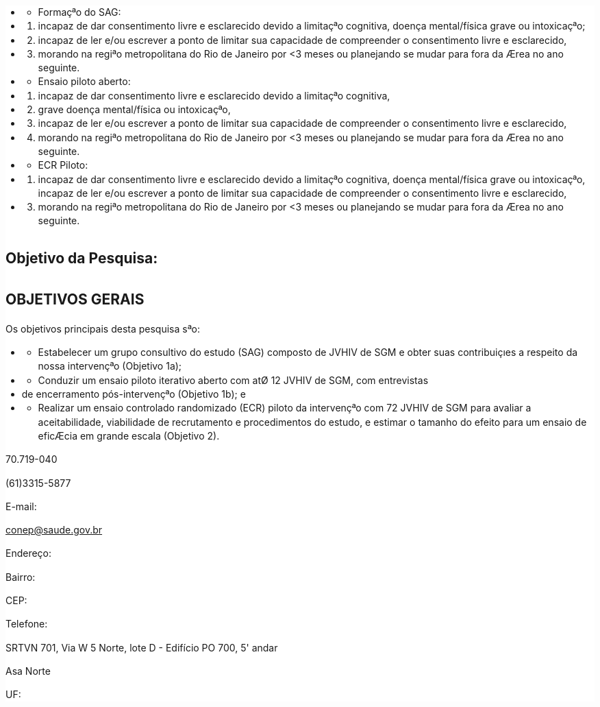 - - Formaçªo do SAG:
- 1) incapaz de dar consentimento livre e esclarecido devido a limitaçªo cognitiva, doença mental/física grave ou intoxicaçªo;
- 2) incapaz de ler e/ou escrever a ponto de limitar sua capacidade de compreender o consentimento livre e esclarecido,
- 3) morando na regiªo metropolitana do Rio de Janeiro por &lt;3 meses ou planejando se mudar para fora da Ærea no ano seguinte.
- - Ensaio piloto aberto:
- 1) incapaz de dar consentimento livre e esclarecido devido a limitaçªo cognitiva,
- 2) grave doença mental/física ou intoxicaçªo,
- 3) incapaz de ler e/ou escrever a ponto de limitar sua capacidade de compreender o consentimento livre e esclarecido,
- 4) morando na regiªo metropolitana do Rio de Janeiro por &lt;3 meses ou planejando se mudar para fora da Ærea no ano seguinte.
- - ECR Piloto:
- 1) incapaz de dar consentimento livre e esclarecido devido a limitaçªo cognitiva, doença mental/física grave ou intoxicaçªo, incapaz de ler e/ou escrever a ponto de limitar sua capacidade de compreender o consentimento livre e esclarecido,
- 3) morando na regiªo metropolitana do Rio de Janeiro por &lt;3 meses ou planejando se mudar para fora da Ærea no ano seguinte.

## Objetivo da Pesquisa:

## OBJETIVOS GERAIS

Os objetivos principais desta pesquisa sªo:

- - Estabelecer um grupo consultivo do estudo (SAG) composto de JVHIV de SGM e obter suas contribuiçıes a respeito da nossa intervençªo (Objetivo 1a);
- - Conduzir um ensaio piloto iterativo aberto com atØ 12 JVHIV de SGM, com entrevistas
- de encerramento pós-intervençªo (Objetivo 1b); e
- - Realizar um ensaio controlado randomizado (ECR) piloto da intervençªo com 72 JVHIV de SGM para avaliar a aceitabilidade, viabilidade de recrutamento e procedimentos do estudo, e estimar o tamanho do efeito para um ensaio de eficÆcia em grande escala (Objetivo 2).

70.719-040

(61)3315-5877

E-mail:

conep@saude.gov.br

Endereço:

Bairro:

CEP:

Telefone:

SRTVN 701, Via W 5 Norte, lote D - Edifício PO 700, 5' andar

Asa Norte

UF:
